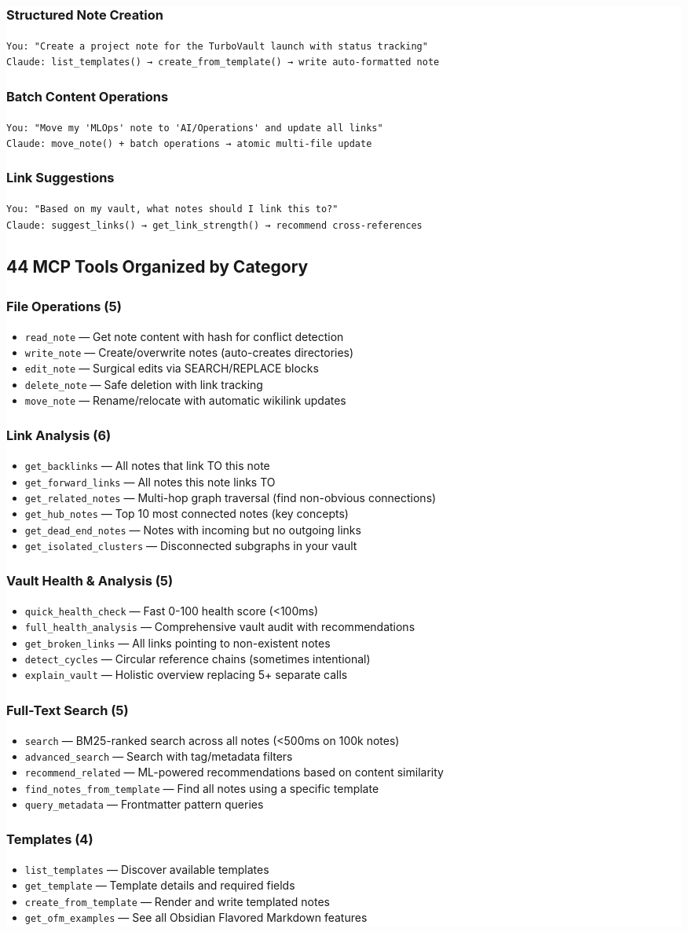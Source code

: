 ### Structured Note Creation
```
You: "Create a project note for the TurboVault launch with status tracking"
Claude: list_templates() → create_from_template() → write auto-formatted note
```

### Batch Content Operations
```
You: "Move my 'MLOps' note to 'AI/Operations' and update all links"
Claude: move_note() + batch operations → atomic multi-file update
```

### Link Suggestions
```
You: "Based on my vault, what notes should I link this to?"
Claude: suggest_links() → get_link_strength() → recommend cross-references
```

## 44 MCP Tools Organized by Category

### File Operations (5)
- `read_note` — Get note content with hash for conflict detection
- `write_note` — Create/overwrite notes (auto-creates directories)
- `edit_note` — Surgical edits via SEARCH/REPLACE blocks
- `delete_note` — Safe deletion with link tracking
- `move_note` — Rename/relocate with automatic wikilink updates

### Link Analysis (6)
- `get_backlinks` — All notes that link TO this note
- `get_forward_links` — All notes this note links TO
- `get_related_notes` — Multi-hop graph traversal (find non-obvious connections)
- `get_hub_notes` — Top 10 most connected notes (key concepts)
- `get_dead_end_notes` — Notes with incoming but no outgoing links
- `get_isolated_clusters` — Disconnected subgraphs in your vault

### Vault Health & Analysis (5)
- `quick_health_check` — Fast 0-100 health score (<100ms)
- `full_health_analysis` — Comprehensive vault audit with recommendations
- `get_broken_links` — All links pointing to non-existent notes
- `detect_cycles` — Circular reference chains (sometimes intentional)
- `explain_vault` — Holistic overview replacing 5+ separate calls

### Full-Text Search (5)
- `search` — BM25-ranked search across all notes (<500ms on 100k notes)
- `advanced_search` — Search with tag/metadata filters
- `recommend_related` — ML-powered recommendations based on content similarity
- `find_notes_from_template` — Find all notes using a specific template
- `query_metadata` — Frontmatter pattern queries

### Templates (4)
- `list_templates` — Discover available templates
- `get_template` — Template details and required fields
- `create_from_template` — Render and write templated notes
- `get_ofm_examples` — See all Obsidian Flavored Markdown features
